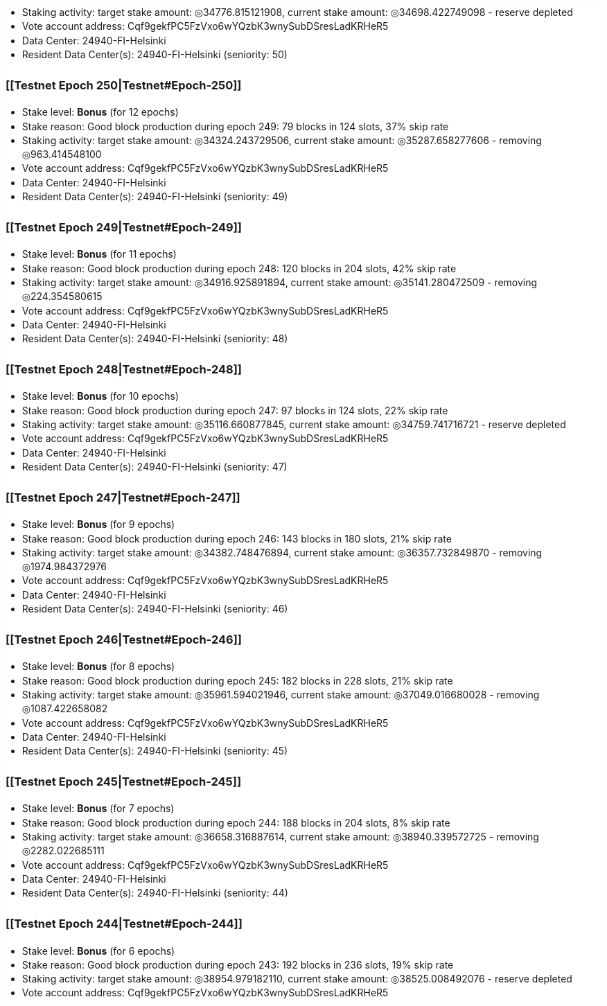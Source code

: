 * Staking activity: target stake amount: ◎34776.815121908, current stake amount: ◎34698.422749098 - reserve depleted
* Vote account address: Cqf9gekfPC5FzVxo6wYQzbK3wnySubDSresLadKRHeR5
* Data Center: 24940-FI-Helsinki
* Resident Data Center(s): 24940-FI-Helsinki (seniority: 50)
### [[Testnet Epoch 250|Testnet#Epoch-250]]
* Stake level: **Bonus** (for 12 epochs)
* Stake reason: Good block production during epoch 249: 79 blocks in 124 slots, 37% skip rate
* Staking activity: target stake amount: ◎34324.243729506, current stake amount: ◎35287.658277606 - removing ◎963.414548100
* Vote account address: Cqf9gekfPC5FzVxo6wYQzbK3wnySubDSresLadKRHeR5
* Data Center: 24940-FI-Helsinki
* Resident Data Center(s): 24940-FI-Helsinki (seniority: 49)
### [[Testnet Epoch 249|Testnet#Epoch-249]]
* Stake level: **Bonus** (for 11 epochs)
* Stake reason: Good block production during epoch 248: 120 blocks in 204 slots, 42% skip rate
* Staking activity: target stake amount: ◎34916.925891894, current stake amount: ◎35141.280472509 - removing ◎224.354580615
* Vote account address: Cqf9gekfPC5FzVxo6wYQzbK3wnySubDSresLadKRHeR5
* Data Center: 24940-FI-Helsinki
* Resident Data Center(s): 24940-FI-Helsinki (seniority: 48)
### [[Testnet Epoch 248|Testnet#Epoch-248]]
* Stake level: **Bonus** (for 10 epochs)
* Stake reason: Good block production during epoch 247: 97 blocks in 124 slots, 22% skip rate
* Staking activity: target stake amount: ◎35116.660877845, current stake amount: ◎34759.741716721 - reserve depleted
* Vote account address: Cqf9gekfPC5FzVxo6wYQzbK3wnySubDSresLadKRHeR5
* Data Center: 24940-FI-Helsinki
* Resident Data Center(s): 24940-FI-Helsinki (seniority: 47)
### [[Testnet Epoch 247|Testnet#Epoch-247]]
* Stake level: **Bonus** (for 9 epochs)
* Stake reason: Good block production during epoch 246: 143 blocks in 180 slots, 21% skip rate
* Staking activity: target stake amount: ◎34382.748476894, current stake amount: ◎36357.732849870 - removing ◎1974.984372976
* Vote account address: Cqf9gekfPC5FzVxo6wYQzbK3wnySubDSresLadKRHeR5
* Data Center: 24940-FI-Helsinki
* Resident Data Center(s): 24940-FI-Helsinki (seniority: 46)
### [[Testnet Epoch 246|Testnet#Epoch-246]]
* Stake level: **Bonus** (for 8 epochs)
* Stake reason: Good block production during epoch 245: 182 blocks in 228 slots, 21% skip rate
* Staking activity: target stake amount: ◎35961.594021946, current stake amount: ◎37049.016680028 - removing ◎1087.422658082
* Vote account address: Cqf9gekfPC5FzVxo6wYQzbK3wnySubDSresLadKRHeR5
* Data Center: 24940-FI-Helsinki
* Resident Data Center(s): 24940-FI-Helsinki (seniority: 45)
### [[Testnet Epoch 245|Testnet#Epoch-245]]
* Stake level: **Bonus** (for 7 epochs)
* Stake reason: Good block production during epoch 244: 188 blocks in 204 slots, 8% skip rate
* Staking activity: target stake amount: ◎36658.316887614, current stake amount: ◎38940.339572725 - removing ◎2282.022685111
* Vote account address: Cqf9gekfPC5FzVxo6wYQzbK3wnySubDSresLadKRHeR5
* Data Center: 24940-FI-Helsinki
* Resident Data Center(s): 24940-FI-Helsinki (seniority: 44)
### [[Testnet Epoch 244|Testnet#Epoch-244]]
* Stake level: **Bonus** (for 6 epochs)
* Stake reason: Good block production during epoch 243: 192 blocks in 236 slots, 19% skip rate
* Staking activity: target stake amount: ◎38954.979182110, current stake amount: ◎38525.008492076 - reserve depleted
* Vote account address: Cqf9gekfPC5FzVxo6wYQzbK3wnySubDSresLadKRHeR5
